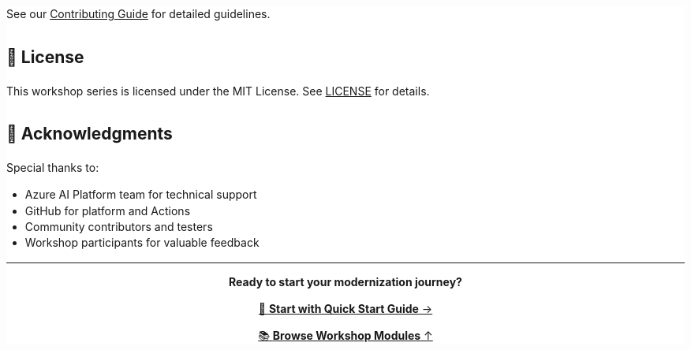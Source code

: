See our [Contributing Guide](../CONTRIBUTING.md) for detailed guidelines.

## 📜 License

This workshop series is licensed under the MIT License. See [LICENSE](../LICENSE) for details.

## 🙏 Acknowledgments

Special thanks to:
- Azure AI Platform team for technical support
- GitHub for platform and Actions
- Community contributors and testers
- Workshop participants for valuable feedback

---

<div align="center">

**Ready to start your modernization journey?**

[🚀 **Start with Quick Start Guide** →](QUICK_START.md)

[📚 **Browse Workshop Modules** ↑](#-workshop-modules)

</div> 